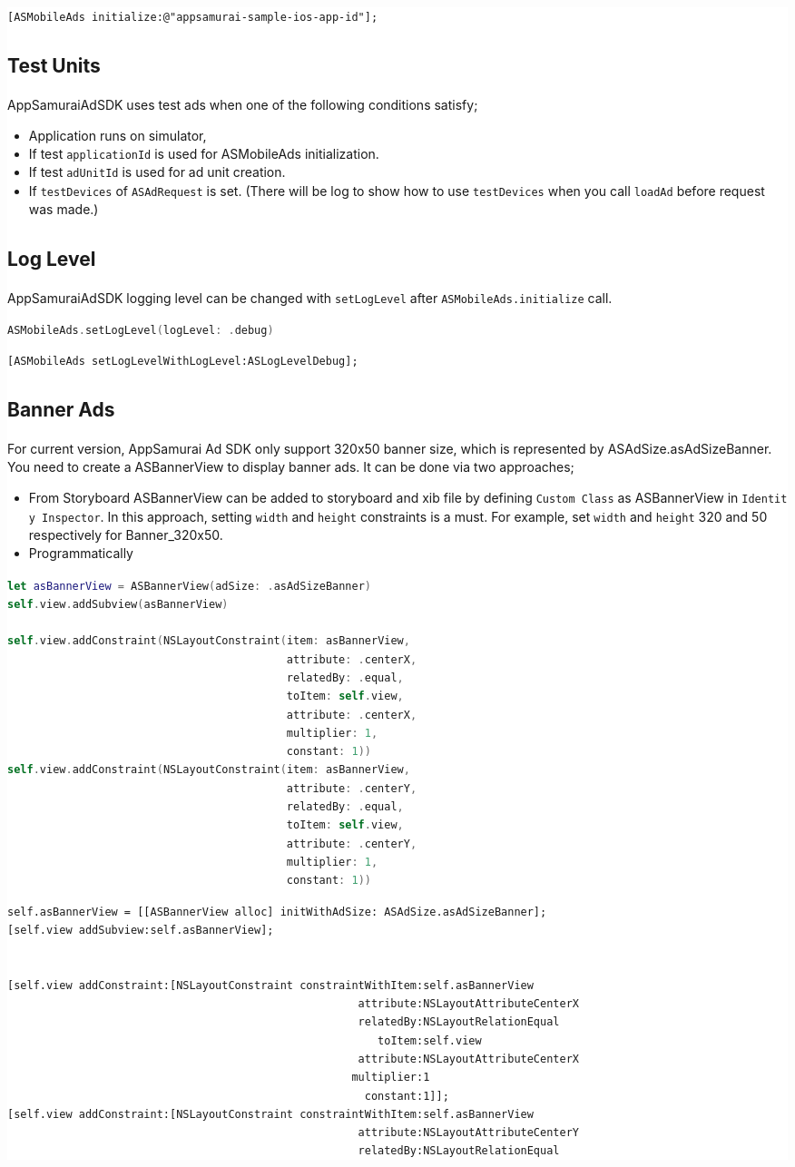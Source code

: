 ```objc
[ASMobileAds initialize:@"appsamurai-sample-ios-app-id"];
```
## Test Units
AppSamuraiAdSDK uses test ads when one of the following conditions satisfy;
* Application runs on simulator,
* If test `applicationId` is used for ASMobileAds initialization.  
* If test `adUnitId` is used for ad unit creation.
* If `testDevices`  of `ASAdRequest` is set. (There will be log to show how to use `testDevices` when you call `loadAd` before request was made.)
## Log Level
AppSamuraiAdSDK logging level can be changed with `setLogLevel` after  `ASMobileAds.initialize` call.
```swift
ASMobileAds.setLogLevel(logLevel: .debug)
```
```objc
[ASMobileAds setLogLevelWithLogLevel:ASLogLevelDebug];
```
## Banner Ads
For current version, AppSamurai Ad SDK  only support 320x50 banner size, which is represented by ASAdSize.asAdSizeBanner.
You need to create a ASBannerView to display banner ads. It can be done via two approaches;
* From Storyboard
ASBannerView can be added to storyboard and xib file by defining `Custom Class` as ASBannerView in `Identity Inspector`. In this approach, setting `width` and `height` constraints is a must. For example, set  `width` and `height` 320 and 50 respectively for Banner_320x50.
* Programmatically
```swift
let asBannerView = ASBannerView(adSize: .asAdSizeBanner)
self.view.addSubview(asBannerView)

self.view.addConstraint(NSLayoutConstraint(item: asBannerView,
                                           attribute: .centerX,
                                           relatedBy: .equal,
                                           toItem: self.view,
                                           attribute: .centerX,
                                           multiplier: 1,
                                           constant: 1))
self.view.addConstraint(NSLayoutConstraint(item: asBannerView,
                                           attribute: .centerY,
                                           relatedBy: .equal,
                                           toItem: self.view,
                                           attribute: .centerY,
                                           multiplier: 1,
                                           constant: 1))
```
```objc
self.asBannerView = [[ASBannerView alloc] initWithAdSize: ASAdSize.asAdSizeBanner];
[self.view addSubview:self.asBannerView];


[self.view addConstraint:[NSLayoutConstraint constraintWithItem:self.asBannerView
                                                      attribute:NSLayoutAttributeCenterX
                                                      relatedBy:NSLayoutRelationEqual
                                                         toItem:self.view
                                                      attribute:NSLayoutAttributeCenterX
                                                     multiplier:1
                                                       constant:1]];
[self.view addConstraint:[NSLayoutConstraint constraintWithItem:self.asBannerView
                                                      attribute:NSLayoutAttributeCenterY
                                                      relatedBy:NSLayoutRelationEqual
```